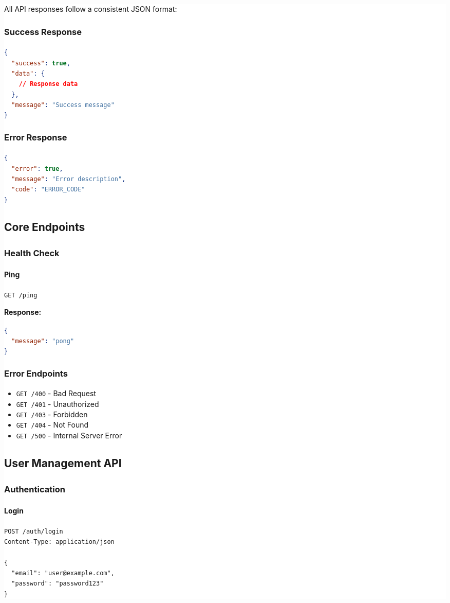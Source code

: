 All API responses follow a consistent JSON format:

### Success Response
```json
{
  "success": true,
  "data": {
    // Response data
  },
  "message": "Success message"
}
```

### Error Response
```json
{
  "error": true,
  "message": "Error description",
  "code": "ERROR_CODE"
}
```

## Core Endpoints

### Health Check

#### Ping
```http
GET /ping
```

**Response:**
```json
{
  "message": "pong"
}
```

### Error Endpoints

- `GET /400` - Bad Request
- `GET /401` - Unauthorized
- `GET /403` - Forbidden
- `GET /404` - Not Found
- `GET /500` - Internal Server Error

## User Management API

### Authentication

#### Login
```http
POST /auth/login
Content-Type: application/json

{
  "email": "user@example.com",
  "password": "password123"
}
```
